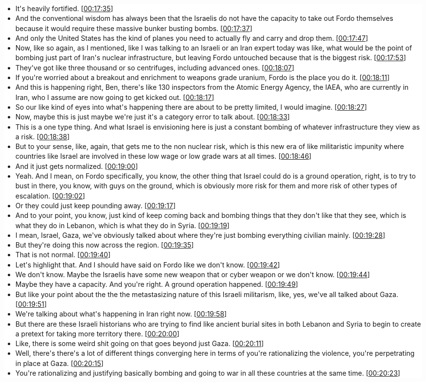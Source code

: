 *  It's heavily fortified. [[00:17:35](https://www.youtube.com/watch?v=vAiU-7cJlMI&t=1055.18s)]
*  And the conventional wisdom has always been that the Israelis do not have the capacity to take out Fordo themselves because it would require these massive bunker busting bombs. [[00:17:37](https://www.youtube.com/watch?v=vAiU-7cJlMI&t=1057.18s)]
*  And only the United States has the kind of planes you need to actually fly and carry and drop them. [[00:17:47](https://www.youtube.com/watch?v=vAiU-7cJlMI&t=1067.18s)]
*  Now, like so again, as I mentioned, like I was talking to an Israeli or an Iran expert today was like, what would be the point of bombing just part of Iran's nuclear infrastructure, but leaving Fordo untouched because that is the biggest risk. [[00:17:53](https://www.youtube.com/watch?v=vAiU-7cJlMI&t=1073.18s)]
*  They've got like three thousand or so centrifuges, including advanced ones. [[00:18:07](https://www.youtube.com/watch?v=vAiU-7cJlMI&t=1087.18s)]
*  If you're worried about a breakout and enrichment to weapons grade uranium, Fordo is the place you do it. [[00:18:11](https://www.youtube.com/watch?v=vAiU-7cJlMI&t=1091.18s)]
*  And this is happening right, Ben, there's like 130 inspectors from the Atomic Energy Agency, the IAEA, who are currently in Iran, who I assume are now going to get kicked out. [[00:18:17](https://www.youtube.com/watch?v=vAiU-7cJlMI&t=1097.18s)]
*  So our like kind of eyes into what's happening there are about to be pretty limited, I would imagine. [[00:18:27](https://www.youtube.com/watch?v=vAiU-7cJlMI&t=1107.18s)]
*  Now, maybe this is just maybe we're just it's a category error to talk about. [[00:18:33](https://www.youtube.com/watch?v=vAiU-7cJlMI&t=1113.18s)]
*  This is a one type thing. And what Israel is envisioning here is just a constant bombing of whatever infrastructure they view as a risk. [[00:18:38](https://www.youtube.com/watch?v=vAiU-7cJlMI&t=1118.18s)]
*  But to your sense, like, again, that gets me to the non nuclear risk, which is this new era of like militaristic impunity where countries like Israel are involved in these low wage or low grade wars at all times. [[00:18:46](https://www.youtube.com/watch?v=vAiU-7cJlMI&t=1126.18s)]
*  And it just gets normalized. [[00:19:00](https://www.youtube.com/watch?v=vAiU-7cJlMI&t=1140.18s)]
*  Yeah. And I mean, on Fordo specifically, you know, the other thing that Israel could do is a ground operation, right, is to try to bust in there, you know, with guys on the ground, which is obviously more risk for them and more risk of other types of escalation. [[00:19:02](https://www.youtube.com/watch?v=vAiU-7cJlMI&t=1142.18s)]
*  Or they could just keep pounding away. [[00:19:17](https://www.youtube.com/watch?v=vAiU-7cJlMI&t=1157.18s)]
*  And to your point, you know, just kind of keep coming back and bombing things that they don't like that they see, which is what they do in Lebanon, which is what they do in Syria. [[00:19:19](https://www.youtube.com/watch?v=vAiU-7cJlMI&t=1159.18s)]
*  I mean, Israel, Gaza, we've obviously talked about where they're just bombing everything civilian mainly. [[00:19:28](https://www.youtube.com/watch?v=vAiU-7cJlMI&t=1168.18s)]
*  But they're doing this now across the region. [[00:19:35](https://www.youtube.com/watch?v=vAiU-7cJlMI&t=1175.18s)]
*  That is not normal. [[00:19:40](https://www.youtube.com/watch?v=vAiU-7cJlMI&t=1180.18s)]
*  Let's highlight that. And I should have said on Fordo like we don't know. [[00:19:42](https://www.youtube.com/watch?v=vAiU-7cJlMI&t=1182.18s)]
*  We don't know. Maybe the Israelis have some new weapon that or cyber weapon or we don't know. [[00:19:44](https://www.youtube.com/watch?v=vAiU-7cJlMI&t=1184.18s)]
*  Maybe they have a capacity. And you're right. A ground operation happened. [[00:19:49](https://www.youtube.com/watch?v=vAiU-7cJlMI&t=1189.18s)]
*  But like your point about the the the metastasizing nature of this Israeli militarism, like, yes, we've all talked about Gaza. [[00:19:51](https://www.youtube.com/watch?v=vAiU-7cJlMI&t=1191.18s)]
*  We're talking about what's happening in Iran right now. [[00:19:58](https://www.youtube.com/watch?v=vAiU-7cJlMI&t=1198.18s)]
*  But there are these Israeli historians who are trying to find like ancient burial sites in both Lebanon and Syria to begin to create a pretext for taking more territory there. [[00:20:00](https://www.youtube.com/watch?v=vAiU-7cJlMI&t=1200.18s)]
*  Like, there is some weird shit going on that goes beyond just Gaza. [[00:20:11](https://www.youtube.com/watch?v=vAiU-7cJlMI&t=1211.18s)]
*  Well, there's there's a lot of different things converging here in terms of you're rationalizing the violence, you're perpetrating in place at Gaza. [[00:20:15](https://www.youtube.com/watch?v=vAiU-7cJlMI&t=1215.18s)]
*  You're rationalizing and justifying basically bombing and going to war in all these countries at the same time. [[00:20:23](https://www.youtube.com/watch?v=vAiU-7cJlMI&t=1223.18s)]